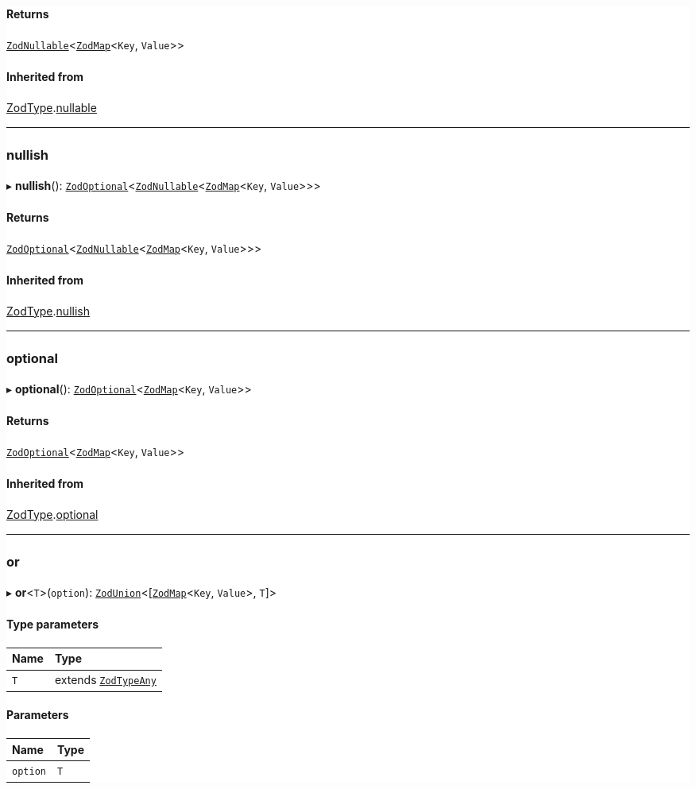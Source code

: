 #### Returns

[`ZodNullable`](Core.z.ZodNullable.md)\<[`ZodMap`](Core.z.ZodMap.md)\<`Key`, `Value`\>\>

#### Inherited from

[ZodType](Core.z.ZodType.md).[nullable](Core.z.ZodType.md#nullable)

___

### nullish

▸ **nullish**(): [`ZodOptional`](Core.z.ZodOptional.md)\<[`ZodNullable`](Core.z.ZodNullable.md)\<[`ZodMap`](Core.z.ZodMap.md)\<`Key`, `Value`\>\>\>

#### Returns

[`ZodOptional`](Core.z.ZodOptional.md)\<[`ZodNullable`](Core.z.ZodNullable.md)\<[`ZodMap`](Core.z.ZodMap.md)\<`Key`, `Value`\>\>\>

#### Inherited from

[ZodType](Core.z.ZodType.md).[nullish](Core.z.ZodType.md#nullish)

___

### optional

▸ **optional**(): [`ZodOptional`](Core.z.ZodOptional.md)\<[`ZodMap`](Core.z.ZodMap.md)\<`Key`, `Value`\>\>

#### Returns

[`ZodOptional`](Core.z.ZodOptional.md)\<[`ZodMap`](Core.z.ZodMap.md)\<`Key`, `Value`\>\>

#### Inherited from

[ZodType](Core.z.ZodType.md).[optional](Core.z.ZodType.md#optional)

___

### or

▸ **or**\<`T`\>(`option`): [`ZodUnion`](Core.z.ZodUnion.md)\<[[`ZodMap`](Core.z.ZodMap.md)\<`Key`, `Value`\>, `T`]\>

#### Type parameters

| Name | Type |
| :------ | :------ |
| `T` | extends [`ZodTypeAny`](../modules/Core.z.md#zodtypeany) |

#### Parameters

| Name | Type |
| :------ | :------ |
| `option` | `T` |
